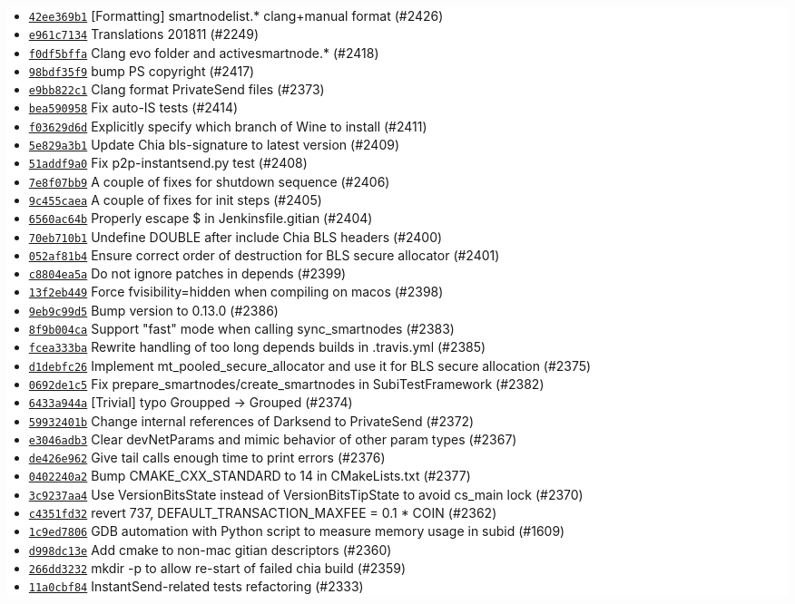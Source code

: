 - [`42ee369b1`](https://github.com/subinetwork/subinetwork.commit/42ee369b1) [Formatting] smartnodelist.* clang+manual format (#2426)
- [`e961c7134`](https://github.com/subinetwork/subinetwork.commit/e961c7134) Translations 201811 (#2249)
- [`f0df5bffa`](https://github.com/subinetwork/subinetwork.commit/f0df5bffa) Clang evo folder and activesmartnode.* (#2418)
- [`98bdf35f9`](https://github.com/subinetwork/subinetwork.commit/98bdf35f9) bump PS copyright (#2417)
- [`e9bb822c1`](https://github.com/subinetwork/subinetwork.commit/e9bb822c1) Clang format PrivateSend files (#2373)
- [`bea590958`](https://github.com/subinetwork/subinetwork.commit/bea590958) Fix auto-IS tests (#2414)
- [`f03629d6d`](https://github.com/subinetwork/subinetwork.commit/f03629d6d) Explicitly specify which branch of Wine to install (#2411)
- [`5e829a3b1`](https://github.com/subinetwork/subinetwork.commit/5e829a3b1) Update Chia bls-signature to latest version (#2409)
- [`51addf9a0`](https://github.com/subinetwork/subinetwork.commit/51addf9a0) Fix p2p-instantsend.py test (#2408)
- [`7e8f07bb9`](https://github.com/subinetwork/subinetwork.commit/7e8f07bb9) A couple of fixes for shutdown sequence (#2406)
- [`9c455caea`](https://github.com/subinetwork/subinetwork.commit/9c455caea) A couple of fixes for init steps (#2405)
- [`6560ac64b`](https://github.com/subinetwork/subinetwork.commit/6560ac64b) Properly escape $ in Jenkinsfile.gitian (#2404)
- [`70eb710b1`](https://github.com/subinetwork/subinetwork.commit/70eb710b1) Undefine DOUBLE after include Chia BLS headers (#2400)
- [`052af81b4`](https://github.com/subinetwork/subinetwork.commit/052af81b4) Ensure correct order of destruction for BLS secure allocator (#2401)
- [`c8804ea5a`](https://github.com/subinetwork/subinetwork.commit/c8804ea5a) Do not ignore patches in depends (#2399)
- [`13f2eb449`](https://github.com/subinetwork/subinetwork.commit/13f2eb449) Force fvisibility=hidden when compiling on macos (#2398)
- [`9eb9c99d5`](https://github.com/subinetwork/subinetwork.commit/9eb9c99d5) Bump version to 0.13.0 (#2386)
- [`8f9b004ca`](https://github.com/subinetwork/subinetwork.commit/8f9b004ca) Support "fast" mode when calling sync_smartnodes (#2383)
- [`fcea333ba`](https://github.com/subinetwork/subinetwork.commit/fcea333ba) Rewrite handling of too long depends builds in .travis.yml (#2385)
- [`d1debfc26`](https://github.com/subinetwork/subinetwork.commit/d1debfc26) Implement mt_pooled_secure_allocator and use it for BLS secure allocation (#2375)
- [`0692de1c5`](https://github.com/subinetwork/subinetwork.commit/0692de1c5) Fix prepare_smartnodes/create_smartnodes in SubiTestFramework (#2382)
- [`6433a944a`](https://github.com/subinetwork/subinetwork.commit/6433a944a) [Trivial] typo Groupped -> Grouped (#2374)
- [`59932401b`](https://github.com/subinetwork/subinetwork.commit/59932401b) Change internal references of Darksend to PrivateSend (#2372)
- [`e3046adb3`](https://github.com/subinetwork/subinetwork.commit/e3046adb3) Clear devNetParams and mimic behavior of other param types (#2367)
- [`de426e962`](https://github.com/subinetwork/subinetwork.commit/de426e962) Give tail calls enough time to print errors (#2376)
- [`0402240a2`](https://github.com/subinetwork/subinetwork.commit/0402240a2) Bump CMAKE_CXX_STANDARD to 14 in CMakeLists.txt (#2377)
- [`3c9237aa4`](https://github.com/subinetwork/subinetwork.commit/3c9237aa4) Use VersionBitsState instead of VersionBitsTipState to avoid cs_main lock (#2370)
- [`c4351fd32`](https://github.com/subinetwork/subinetwork.commit/c4351fd32) revert 737, DEFAULT_TRANSACTION_MAXFEE = 0.1 * COIN (#2362)
- [`1c9ed7806`](https://github.com/subinetwork/subinetwork.commit/1c9ed7806) GDB automation with Python script to measure memory usage in subid (#1609)
- [`d998dc13e`](https://github.com/subinetwork/subinetwork.commit/d998dc13e) Add cmake to non-mac gitian descriptors (#2360)
- [`266dd3232`](https://github.com/subinetwork/subinetwork.commit/266dd3232) mkdir -p to allow re-start of failed chia build (#2359)
- [`11a0cbf84`](https://github.com/subinetwork/subinetwork.commit/11a0cbf84) InstantSend-related tests refactoring (#2333)